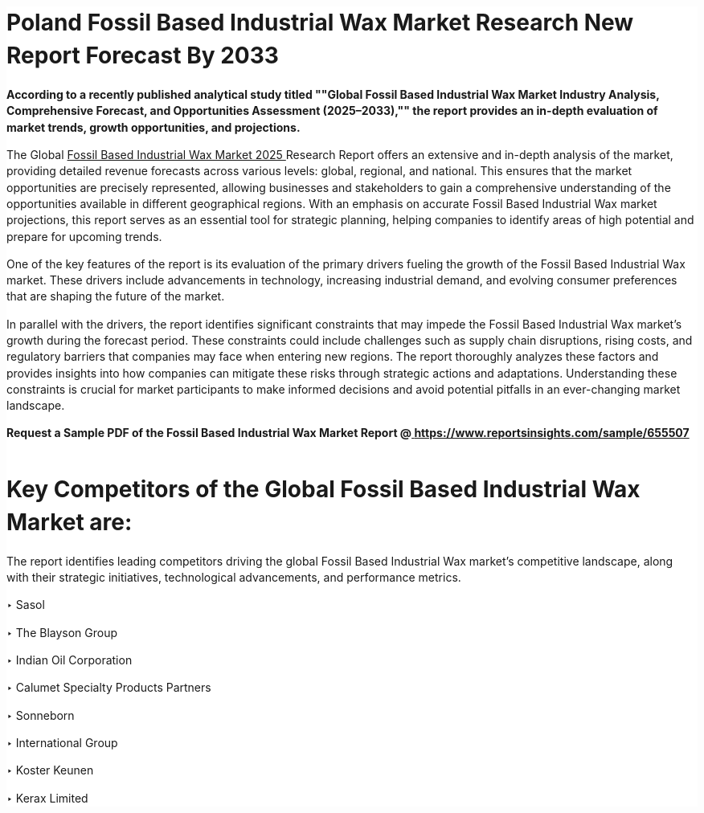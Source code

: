 # Poland Fossil Based Industrial Wax Market Research New Report Forecast By 2033

<strong>According to a recently published analytical study titled ""Global Fossil Based Industrial Wax Market Industry Analysis, Comprehensive Forecast, and Opportunities Assessment (2025–2033),"" the report provides an in-depth evaluation of market trends, growth opportunities, and projections.</strong>

The Global <a href=https://www.reportsinsights.com/sample/655507>Fossil Based Industrial Wax Market 2025 </a> Research Report offers an extensive and in-depth analysis of the market, providing detailed revenue forecasts across various levels: global, regional, and national. This ensures that the market opportunities are precisely represented, allowing businesses and stakeholders to gain a comprehensive understanding of the opportunities available in different geographical regions. With an emphasis on accurate Fossil Based Industrial Wax market projections, this report serves as an essential tool for strategic planning, helping companies to identify areas of high potential and prepare for upcoming trends.

One of the key features of the report is its evaluation of the primary drivers fueling the growth of the Fossil Based Industrial Wax market. These drivers include advancements in technology, increasing industrial demand, and evolving consumer preferences that are shaping the future of the market. 

In parallel with the drivers, the report identifies significant constraints that may impede the Fossil Based Industrial Wax market’s growth during the forecast period. These constraints could include challenges such as supply chain disruptions, rising costs, and regulatory barriers that companies may face when entering new regions. The report thoroughly analyzes these factors and provides insights into how companies can mitigate these risks through strategic actions and adaptations. Understanding these constraints is crucial for market participants to make informed decisions and avoid potential pitfalls in an ever-changing market landscape.

<strong>Request a Sample PDF of the Fossil Based Industrial Wax Market Report </strong><strong>@<a href=https://www.reportsinsights.com/sample/655507> https://www.reportsinsights.com/sample/655507</a></strong></font>

# <strong>Key Competitors of the Global Fossil Based Industrial Wax Market are:</strong>

The report identifies leading competitors driving the global Fossil Based Industrial Wax market’s competitive landscape, along with their strategic initiatives, technological advancements, and performance metrics.

‣ Sasol

‣ The Blayson Group

‣ Indian Oil Corporation

‣ Calumet Specialty Products Partners

‣ Sonneborn

‣ International Group

‣ Koster Keunen

‣ Kerax Limited
